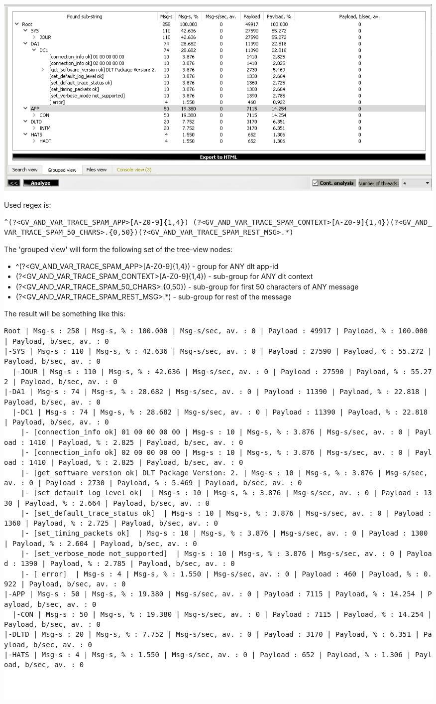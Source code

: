 ![Screenshot of the "trace-spam use-case"](./grouped_view_trace_spam.png)

Used regex is:

<pre>^(?&lt;GV_AND_VAR_TRACE_SPAM_APP&gt;[A-Z0-9]{1,4}) (?&lt;GV_AND_VAR_TRACE_SPAM_CONTEXT&gt;[A-Z0-9]{1,4})(?&lt;GV_AND_VAR_TRACE_SPAM_50_CHARS&gt;.{0,50})(?&lt;GV_AND_VAR_TRACE_SPAM_REST_MSG&gt;.*)</pre>

The 'grouped view' will form the following set of the tree-view nodes:

- ^(?&lt;GV_AND_VAR_TRACE_SPAM_APP&gt;[A-Z0-9]{1,4}) - group for ANY dlt app-id
- (?&lt;GV_AND_VAR_TRACE_SPAM_CONTEXT&gt;[A-Z0-9]{1,4}) - sub-group for ANY dlt context
- (?&lt;GV_AND_VAR_TRACE_SPAM_50_CHARS&gt;.{0,50}) - sub-group for first 50 characters of ANY message
- (?&lt;GV_AND_VAR_TRACE_SPAM_REST_MSG&gt;.\*) - sub-group for rest of the message

The result will be something like this:

<pre>Root | Msg-s : 258 | Msg-s, % : 100.000 | Msg-s/sec, av. : 0 | Payload : 49917 | Payload, % : 100.000 | Payload, b/sec, av. : 0
|-SYS | Msg-s : 110 | Msg-s, % : 42.636 | Msg-s/sec, av. : 0 | Payload : 27590 | Payload, % : 55.272 | Payload, b/sec, av. : 0
  |-JOUR | Msg-s : 110 | Msg-s, % : 42.636 | Msg-s/sec, av. : 0 | Payload : 27590 | Payload, % : 55.272 | Payload, b/sec, av. : 0
|-DA1 | Msg-s : 74 | Msg-s, % : 28.682 | Msg-s/sec, av. : 0 | Payload : 11390 | Payload, % : 22.818 | Payload, b/sec, av. : 0
  |-DC1 | Msg-s : 74 | Msg-s, % : 28.682 | Msg-s/sec, av. : 0 | Payload : 11390 | Payload, % : 22.818 | Payload, b/sec, av. : 0
    |- [connection_info ok] 01 00 00 00 00 | Msg-s : 10 | Msg-s, % : 3.876 | Msg-s/sec, av. : 0 | Payload : 1410 | Payload, % : 2.825 | Payload, b/sec, av. : 0
    |- [connection_info ok] 02 00 00 00 00 | Msg-s : 10 | Msg-s, % : 3.876 | Msg-s/sec, av. : 0 | Payload : 1410 | Payload, % : 2.825 | Payload, b/sec, av. : 0
    |- [get_software_version ok] DLT Package Version: 2. | Msg-s : 10 | Msg-s, % : 3.876 | Msg-s/sec, av. : 0 | Payload : 2730 | Payload, % : 5.469 | Payload, b/sec, av. : 0
    |- [set_default_log_level ok]  | Msg-s : 10 | Msg-s, % : 3.876 | Msg-s/sec, av. : 0 | Payload : 1330 | Payload, % : 2.664 | Payload, b/sec, av. : 0
    |- [set_default_trace_status ok]  | Msg-s : 10 | Msg-s, % : 3.876 | Msg-s/sec, av. : 0 | Payload : 1360 | Payload, % : 2.725 | Payload, b/sec, av. : 0
    |- [set_timing_packets ok]  | Msg-s : 10 | Msg-s, % : 3.876 | Msg-s/sec, av. : 0 | Payload : 1300 | Payload, % : 2.604 | Payload, b/sec, av. : 0
    |- [set_verbose_mode not_supported]  | Msg-s : 10 | Msg-s, % : 3.876 | Msg-s/sec, av. : 0 | Payload : 1390 | Payload, % : 2.785 | Payload, b/sec, av. : 0
    |- [ error]  | Msg-s : 4 | Msg-s, % : 1.550 | Msg-s/sec, av. : 0 | Payload : 460 | Payload, % : 0.922 | Payload, b/sec, av. : 0
|-APP | Msg-s : 50 | Msg-s, % : 19.380 | Msg-s/sec, av. : 0 | Payload : 7115 | Payload, % : 14.254 | Payload, b/sec, av. : 0
  |-CON | Msg-s : 50 | Msg-s, % : 19.380 | Msg-s/sec, av. : 0 | Payload : 7115 | Payload, % : 14.254 | Payload, b/sec, av. : 0
|-DLTD | Msg-s : 20 | Msg-s, % : 7.752 | Msg-s/sec, av. : 0 | Payload : 3170 | Payload, % : 6.351 | Payload, b/sec, av. : 0
|-HATS | Msg-s : 4 | Msg-s, % : 1.550 | Msg-s/sec, av. : 0 | Payload : 652 | Payload, % : 1.306 | Payload, b/sec, av. : 0
